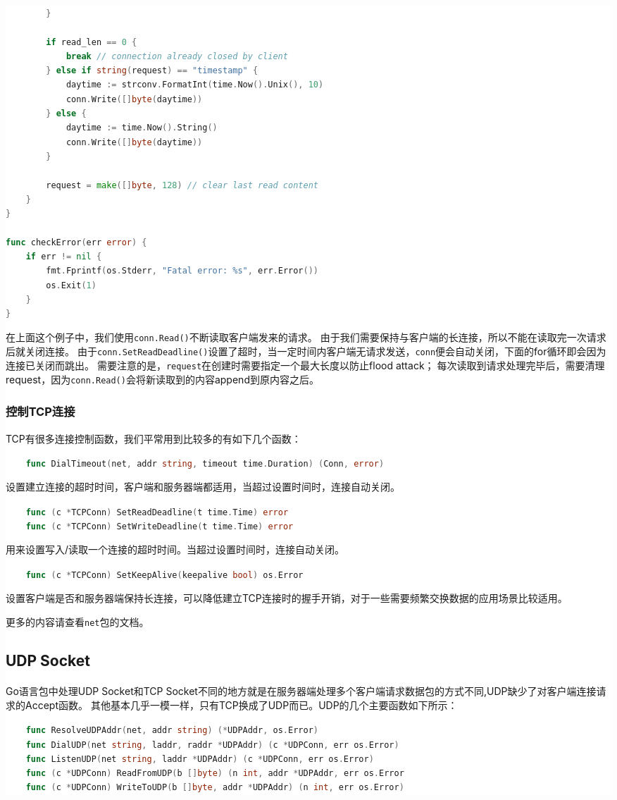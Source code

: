 ```go
		}

  		if read_len == 0 {
  			break // connection already closed by client
  		} else if string(request) == "timestamp" {
  			daytime := strconv.FormatInt(time.Now().Unix(), 10)
  			conn.Write([]byte(daytime))
  		} else {
  			daytime := time.Now().String()
  			conn.Write([]byte(daytime)) 
  		}

  		request = make([]byte, 128) // clear last read content
	}
}

func checkError(err error) {
	if err != nil {
		fmt.Fprintf(os.Stderr, "Fatal error: %s", err.Error())
		os.Exit(1)
	}
}
```

在上面这个例子中，我们使用`conn.Read()`不断读取客户端发来的请求。
由于我们需要保持与客户端的长连接，所以不能在读取完一次请求后就关闭连接。
由于`conn.SetReadDeadline()`设置了超时，当一定时间内客户端无请求发送，`conn`便会自动关闭，下面的for循环即会因为连接已关闭而跳出。
需要注意的是，`request`在创建时需要指定一个最大长度以防止flood attack；
每次读取到请求处理完毕后，需要清理request，因为`conn.Read()`会将新读取到的内容append到原内容之后。

### 控制TCP连接
TCP有很多连接控制函数，我们平常用到比较多的有如下几个函数：
```go
	func DialTimeout(net, addr string, timeout time.Duration) (Conn, error)
```

设置建立连接的超时时间，客户端和服务器端都适用，当超过设置时间时，连接自动关闭。
```go
	func (c *TCPConn) SetReadDeadline(t time.Time) error
	func (c *TCPConn) SetWriteDeadline(t time.Time) error
```
  
用来设置写入/读取一个连接的超时时间。当超过设置时间时，连接自动关闭。
```go
	func (c *TCPConn) SetKeepAlive(keepalive bool) os.Error
```

设置客户端是否和服务器端保持长连接，可以降低建立TCP连接时的握手开销，对于一些需要频繁交换数据的应用场景比较适用。

更多的内容请查看`net`包的文档。
## UDP Socket
Go语言包中处理UDP Socket和TCP Socket不同的地方就是在服务器端处理多个客户端请求数据包的方式不同,UDP缺少了对客户端连接请求的Accept函数。
其他基本几乎一模一样，只有TCP换成了UDP而已。UDP的几个主要函数如下所示：
```go
	func ResolveUDPAddr(net, addr string) (*UDPAddr, os.Error)
	func DialUDP(net string, laddr, raddr *UDPAddr) (c *UDPConn, err os.Error)
	func ListenUDP(net string, laddr *UDPAddr) (c *UDPConn, err os.Error)
	func (c *UDPConn) ReadFromUDP(b []byte) (n int, addr *UDPAddr, err os.Error
	func (c *UDPConn) WriteToUDP(b []byte, addr *UDPAddr) (n int, err os.Error)
```
